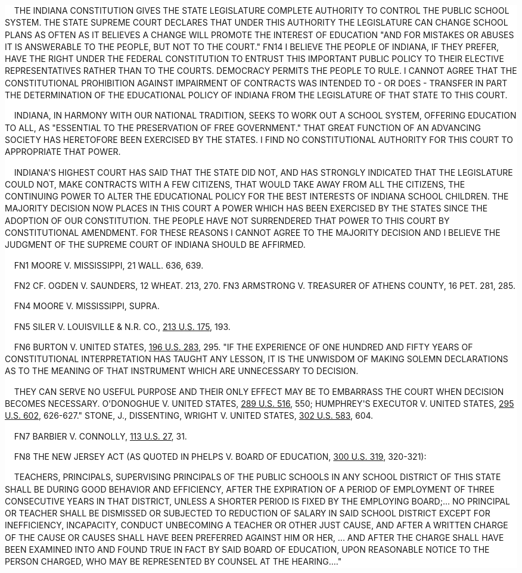     THE INDIANA CONSTITUTION GIVES THE STATE LEGISLATURE COMPLETE AUTHORITY TO CONTROL THE PUBLIC SCHOOL SYSTEM.  THE STATE SUPREME COURT DECLARES THAT UNDER THIS AUTHORITY THE LEGISLATURE CAN CHANGE SCHOOL PLANS AS OFTEN AS IT BELIEVES A CHANGE WILL PROMOTE THE INTEREST OF EDUCATION "AND FOR MISTAKES OR ABUSES IT IS ANSWERABLE TO THE PEOPLE, BUT NOT TO THE COURT."  FN14  I BELIEVE THE PEOPLE OF INDIANA, IF THEY PREFER, HAVE THE RIGHT UNDER THE FEDERAL CONSTITUTION TO ENTRUST THIS IMPORTANT PUBLIC POLICY TO THEIR ELECTIVE REPRESENTATIVES RATHER THAN TO THE COURTS.  DEMOCRACY PERMITS THE PEOPLE TO RULE.  I CANNOT AGREE THAT THE CONSTITUTIONAL PROHIBITION AGAINST IMPAIRMENT OF CONTRACTS WAS INTENDED TO - OR DOES - TRANSFER IN PART THE DETERMINATION OF THE EDUCATIONAL POLICY OF INDIANA FROM THE LEGISLATURE OF THAT STATE TO THIS COURT.

    INDIANA, IN HARMONY WITH OUR NATIONAL TRADITION, SEEKS TO WORK OUT A SCHOOL SYSTEM, OFFERING EDUCATION TO ALL, AS "ESSENTIAL TO THE PRESERVATION OF FREE GOVERNMENT."  THAT GREAT FUNCTION OF AN ADVANCING SOCIETY HAS HERETOFORE BEEN EXERCISED BY THE STATES.  I FIND NO CONSTITUTIONAL AUTHORITY FOR THIS COURT TO APPROPRIATE THAT POWER.

    INDIANA'S HIGHEST COURT HAS SAID THAT THE STATE DID NOT, AND HAS STRONGLY INDICATED THAT THE LEGISLATURE COULD NOT, MAKE CONTRACTS WITH A FEW CITIZENS, THAT WOULD TAKE AWAY FROM ALL THE CITIZENS, THE CONTINUING POWER TO ALTER THE EDUCATIONAL POLICY FOR THE BEST INTERESTS OF INDIANA SCHOOL CHILDREN.  THE MAJORITY DECISION NOW PLACES IN THIS COURT A POWER WHICH HAS BEEN EXERCISED BY THE STATES SINCE THE ADOPTION OF OUR CONSTITUTION.  THE PEOPLE HAVE NOT SURRENDERED THAT POWER TO THIS COURT BY CONSTITUTIONAL AMENDMENT.    FOR THESE REASONS I CANNOT AGREE TO THE MAJORITY DECISION AND I BELIEVE THE JUDGMENT OF THE SUPREME COURT OF INDIANA SHOULD BE AFFIRMED.

    FN1  MOORE V. MISSISSIPPI, 21 WALL.  636, 639.

    FN2  CF. OGDEN V. SAUNDERS, 12 WHEAT.  213, 270.    FN3  ARMSTRONG V. TREASURER OF ATHENS COUNTY, 16 PET. 281, 285.

    FN4  MOORE V. MISSISSIPPI, SUPRA.

    FN5  SILER V. LOUISVILLE & N.R. CO., [213 U.S. 175][/us/courts/scotus/usReporter/213/175], 193.

    FN6  BURTON V. UNITED STATES, [196 U.S. 283][/us/courts/scotus/usReporter/196/283], 295.  "IF THE EXPERIENCE OF ONE HUNDRED AND FIFTY YEARS OF CONSTITUTIONAL INTERPRETATION HAS TAUGHT ANY LESSON, IT IS THE UNWISDOM OF MAKING SOLEMN DECLARATIONS AS TO THE MEANING OF THAT INSTRUMENT WHICH ARE UNNECESSARY TO DECISION.

    THEY CAN SERVE NO USEFUL PURPOSE AND THEIR ONLY EFFECT MAY BE TO EMBARRASS THE COURT WHEN DECISION BECOMES NECESSARY.  O'DONOGHUE V. UNITED STATES, [289 U.S. 516][/us/courts/scotus/usReporter/289/516], 550; HUMPHREY'S EXECUTOR V. UNITED STATES, [295 U.S. 602][/us/courts/scotus/usReporter/295/602], 626-627."  STONE, J., DISSENTING, WRIGHT V. UNITED STATES, [302 U.S. 583][/us/courts/scotus/usReporter/302/583], 604.

    FN7  BARBIER V. CONNOLLY, [113 U.S. 27][/us/courts/scotus/usReporter/113/27], 31.

    FN8  THE NEW JERSEY ACT (AS QUOTED IN PHELPS V. BOARD OF EDUCATION, [300 U.S. 319][/us/courts/scotus/usReporter/300/319], 320-321):

    TEACHERS, PRINCIPALS, SUPERVISING PRINCIPALS OF THE PUBLIC SCHOOLS IN ANY SCHOOL DISTRICT OF THIS STATE SHALL BE DURING GOOD BEHAVIOR AND EFFICIENCY, AFTER THE EXPIRATION OF A PERIOD OF EMPLOYMENT OF THREE CONSECUTIVE YEARS IN THAT DISTRICT, UNLESS A SHORTER PERIOD IS FIXED BY THE EMPLOYING BOARD;...  NO PRINCIPAL OR TEACHER SHALL BE DISMISSED OR SUBJECTED TO REDUCTION OF SALARY IN SAID SCHOOL DISTRICT EXCEPT FOR INEFFICIENCY, INCAPACITY, CONDUCT UNBECOMING A TEACHER OR OTHER JUST CAUSE, AND AFTER A WRITTEN CHARGE OF THE CAUSE OR CAUSES SHALL HAVE BEEN PREFERRED AGAINST HIM OR HER,  ...  AND AFTER THE CHARGE SHALL HAVE BEEN EXAMINED INTO AND FOUND TRUE IN FACT BY SAID BOARD OF EDUCATION, UPON REASONABLE NOTICE TO THE PERSON CHARGED, WHO MAY BE REPRESENTED BY COUNSEL AT THE HEARING...."


[/us/courts/scotus/usReporter/303/95]: https://publicdocs.github.io/go/links?ns=uslm-x&ref=%2Fus%2Fcourts%2Fscotus%2FusReporter%2F303%2F95
[/us/courts/scotus/usReporter/302/678]: https://publicdocs.github.io/go/links?ns=uslm-x&ref=%2Fus%2Fcourts%2Fscotus%2FusReporter%2F302%2F678
[/us/courts/scotus/usReporter/300/319]: https://publicdocs.github.io/go/links?ns=uslm-x&ref=%2Fus%2Fcourts%2Fscotus%2FusReporter%2F300%2F319
[/us/courts/scotus/usReporter/302/74]: https://publicdocs.github.io/go/links?ns=uslm-x&ref=%2Fus%2Fcourts%2Fscotus%2FusReporter%2F302%2F74
[/us/courts/scotus/usReporter/173/592]: https://publicdocs.github.io/go/links?ns=uslm-x&ref=%2Fus%2Fcourts%2Fscotus%2FusReporter%2F173%2F592
[/us/courts/scotus/usReporter/240/184]: https://publicdocs.github.io/go/links?ns=uslm-x&ref=%2Fus%2Fcourts%2Fscotus%2FusReporter%2F240%2F184
[/us/courts/scotus/usReporter/267/352]: https://publicdocs.github.io/go/links?ns=uslm-x&ref=%2Fus%2Fcourts%2Fscotus%2FusReporter%2F267%2F352
[/us/courts/scotus/usReporter/293/15]: https://publicdocs.github.io/go/links?ns=uslm-x&ref=%2Fus%2Fcourts%2Fscotus%2FusReporter%2F293%2F15
[/us/courts/scotus/usReporter/297/657]: https://publicdocs.github.io/go/links?ns=uslm-x&ref=%2Fus%2Fcourts%2Fscotus%2FusReporter%2F297%2F657
[/us/stat/1/85]: https://publicdocs.github.io/go/links?ns=uslm&ref=%2Fus%2Fstat%2F1%2F85
[/us/stat/14/386]: https://publicdocs.github.io/go/links?ns=uslm&ref=%2Fus%2Fstat%2F14%2F386
[/us/courts/scotus/usReporter/125/39]: https://publicdocs.github.io/go/links?ns=uslm-x&ref=%2Fus%2Fcourts%2Fscotus%2FusReporter%2F125%2F39
[/us/courts/scotus/usReporter/163/416]: https://publicdocs.github.io/go/links?ns=uslm-x&ref=%2Fus%2Fcourts%2Fscotus%2FusReporter%2F163%2F416
[/us/courts/scotus/usReporter/168/451]: https://publicdocs.github.io/go/links?ns=uslm-x&ref=%2Fus%2Fcourts%2Fscotus%2FusReporter%2F168%2F451
[/us/courts/scotus/usReporter/172/475]: https://publicdocs.github.io/go/links?ns=uslm-x&ref=%2Fus%2Fcourts%2Fscotus%2FusReporter%2F172%2F475
[/us/courts/scotus/usReporter/282/765]: https://publicdocs.github.io/go/links?ns=uslm-x&ref=%2Fus%2Fcourts%2Fscotus%2FusReporter%2F282%2F765
[/us/courts/scotus/usReporter/292/106]: https://publicdocs.github.io/go/links?ns=uslm-x&ref=%2Fus%2Fcourts%2Fscotus%2FusReporter%2F292%2F106
[/us/courts/scotus/usReporter/296/207]: https://publicdocs.github.io/go/links?ns=uslm-x&ref=%2Fus%2Fcourts%2Fscotus%2FusReporter%2F296%2F207
[/us/courts/scotus/usReporter/297/657]: https://publicdocs.github.io/go/links?ns=uslm-x&ref=%2Fus%2Fcourts%2Fscotus%2FusReporter%2F297%2F657
[/us/courts/scotus/usReporter/95/104]: https://publicdocs.github.io/go/links?ns=uslm-x&ref=%2Fus%2Fcourts%2Fscotus%2FusReporter%2F95%2F104
[/us/courts/scotus/usReporter/300/319]: https://publicdocs.github.io/go/links?ns=uslm-x&ref=%2Fus%2Fcourts%2Fscotus%2FusReporter%2F300%2F319
[/us/courts/scotus/usReporter/290/398]: https://publicdocs.github.io/go/links?ns=uslm-x&ref=%2Fus%2Fcourts%2Fscotus%2FusReporter%2F290%2F398
[/us/courts/scotus/usReporter/292/426]: https://publicdocs.github.io/go/links?ns=uslm-x&ref=%2Fus%2Fcourts%2Fscotus%2FusReporter%2F292%2F426
[/us/courts/scotus/usReporter/295/56]: https://publicdocs.github.io/go/links?ns=uslm-x&ref=%2Fus%2Fcourts%2Fscotus%2FusReporter%2F295%2F56
[/us/courts/scotus/usReporter/297/189]: https://publicdocs.github.io/go/links?ns=uslm-x&ref=%2Fus%2Fcourts%2Fscotus%2FusReporter%2F297%2F189
[/us/courts/scotus/usReporter/300/319]: https://publicdocs.github.io/go/links?ns=uslm-x&ref=%2Fus%2Fcourts%2Fscotus%2FusReporter%2F300%2F319
[/us/courts/scotus/usReporter/213/175]: https://publicdocs.github.io/go/links?ns=uslm-x&ref=%2Fus%2Fcourts%2Fscotus%2FusReporter%2F213%2F175
[/us/courts/scotus/usReporter/196/283]: https://publicdocs.github.io/go/links?ns=uslm-x&ref=%2Fus%2Fcourts%2Fscotus%2FusReporter%2F196%2F283
[/us/courts/scotus/usReporter/289/516]: https://publicdocs.github.io/go/links?ns=uslm-x&ref=%2Fus%2Fcourts%2Fscotus%2FusReporter%2F289%2F516
[/us/courts/scotus/usReporter/295/602]: https://publicdocs.github.io/go/links?ns=uslm-x&ref=%2Fus%2Fcourts%2Fscotus%2FusReporter%2F295%2F602
[/us/courts/scotus/usReporter/302/583]: https://publicdocs.github.io/go/links?ns=uslm-x&ref=%2Fus%2Fcourts%2Fscotus%2FusReporter%2F302%2F583
[/us/courts/scotus/usReporter/113/27]: https://publicdocs.github.io/go/links?ns=uslm-x&ref=%2Fus%2Fcourts%2Fscotus%2FusReporter%2F113%2F27
[/us/courts/scotus/usReporter/300/319]: https://publicdocs.github.io/go/links?ns=uslm-x&ref=%2Fus%2Fcourts%2Fscotus%2FusReporter%2F300%2F319
[/us/courts/scotus/usReporter/302/74]: https://publicdocs.github.io/go/links?ns=uslm-x&ref=%2Fus%2Fcourts%2Fscotus%2FusReporter%2F302%2F74